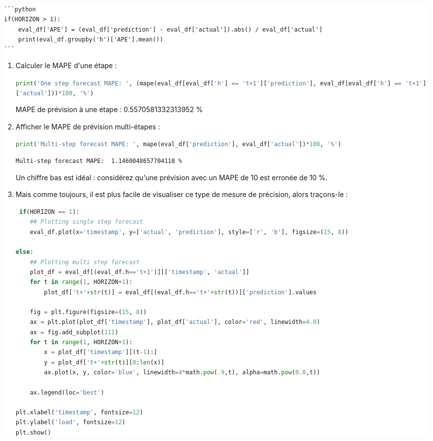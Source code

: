     ```python
    if(HORIZON > 1):
        eval_df['APE'] = (eval_df['prediction'] - eval_df['actual']).abs() / eval_df['actual']
        print(eval_df.groupby('h')['APE'].mean())
    ```

1. Calculer le MAPE d'une étape :

    ```python
    print('One step forecast MAPE: ', (mape(eval_df[eval_df['h'] == 't+1']['prediction'], eval_df[eval_df['h'] == 't+1']['actual']))*100, '%')
    ```

    MAPE de prévision à une étape :  0.5570581332313952 %

1. Afficher le MAPE de prévision multi-étapes :

    ```python
    print('Multi-step forecast MAPE: ', mape(eval_df['prediction'], eval_df['actual'])*100, '%')
    ```

    ```output
    Multi-step forecast MAPE:  1.1460048657704118 %
    ```

    Un chiffre bas est idéal : considérez qu'une prévision avec un MAPE de 10 est erronée de 10 %.

1. Mais comme toujours, il est plus facile de visualiser ce type de mesure de précision, alors traçons-le :

    ```python
     if(HORIZON == 1):
        ## Plotting single step forecast
        eval_df.plot(x='timestamp', y=['actual', 'prediction'], style=['r', 'b'], figsize=(15, 8))

    else:
        ## Plotting multi step forecast
        plot_df = eval_df[(eval_df.h=='t+1')][['timestamp', 'actual']]
        for t in range(1, HORIZON+1):
            plot_df['t+'+str(t)] = eval_df[(eval_df.h=='t+'+str(t))]['prediction'].values

        fig = plt.figure(figsize=(15, 8))
        ax = plt.plot(plot_df['timestamp'], plot_df['actual'], color='red', linewidth=4.0)
        ax = fig.add_subplot(111)
        for t in range(1, HORIZON+1):
            x = plot_df['timestamp'][(t-1):]
            y = plot_df['t+'+str(t)][0:len(x)]
            ax.plot(x, y, color='blue', linewidth=4*math.pow(.9,t), alpha=math.pow(0.8,t))

        ax.legend(loc='best')

    plt.xlabel('timestamp', fontsize=12)
    plt.ylabel('load', fontsize=12)
    plt.show()
    ```
